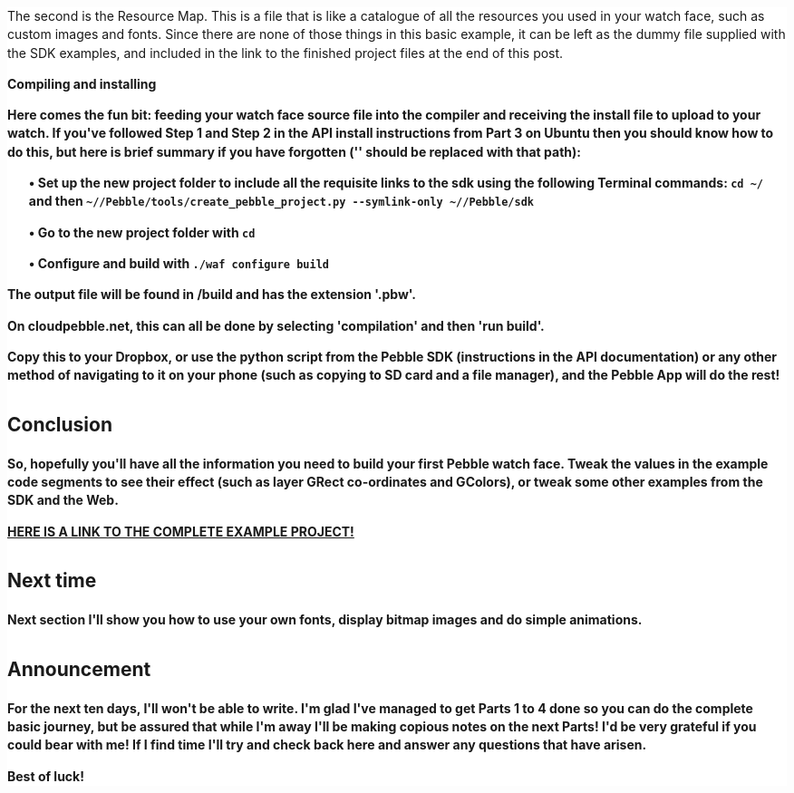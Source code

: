 </div></pre>

The second is the Resource Map. This is a file that is like a catalogue of all the resources you used in your watch face, such as custom images and fonts. Since there are none of those things in this basic example, it can be left as the dummy file supplied with the SDK examples, and included in the link to the finished project files at the end of this post.

<b>Compiling</b><strong> and installing

Here comes the fun bit: feeding your watch face source file into the compiler and receiving the install file to upload to your watch. If you've followed Step 1 and Step 2 in the API install instructions from Part 3 on Ubuntu then you should know how to do this, but here is brief summary if you have forgotten <strong>('' should be replaced with that path)</strong>:
<ol>
• Set up the new project folder to include all the requisite links to the sdk using the following Terminal commands: <code>cd ~/</code> and then <code>~//Pebble/tools/create_pebble_project.py --symlink-only ~//Pebble/sdk <newprojectfolder></code>

• Go to the new project folder with <code>cd <newprojectfolder></code>

• Configure and build with <code>./waf configure build</code>

</ol>
The output file will be found in /build and has the extension '.pbw'.

On cloudpebble.net, this can all be done by selecting 'compilation' and then 'run build'.

Copy this to your Dropbox, or use the python script from the Pebble SDK (instructions in the API documentation) or any other method of navigating to it on your phone (such as copying to SD card and a file manager), and the Pebble App will do the rest!

## Conclusion

So, hopefully you'll have all the information you need to build your first Pebble watch face. Tweak the values in the example code segments to see their effect (such as layer GRect co-ordinates and GColors), or tweak some other examples from the SDK and the Web.

<a title="Source code!" href="https://www.dropbox.com/s/4b3k0cosg1u1q4k/FirstWatchFace.zip"><strong>HERE IS A LINK TO THE COMPLETE EXAMPLE PROJECT!</strong></a>

## Next time

Next section I'll show you how to use your own fonts, display bitmap images and do simple animations.

## Announcement

For the next ten days, I'll won't be able to write. I'm glad I've managed to get Parts 1 to 4 done so you can do the complete basic journey, but be assured that while I'm away I'll be making copious notes on the next Parts! I'd be very grateful if you could bear with me! If I find time I'll try and check back here and answer any questions that have arisen.

Best of luck!
